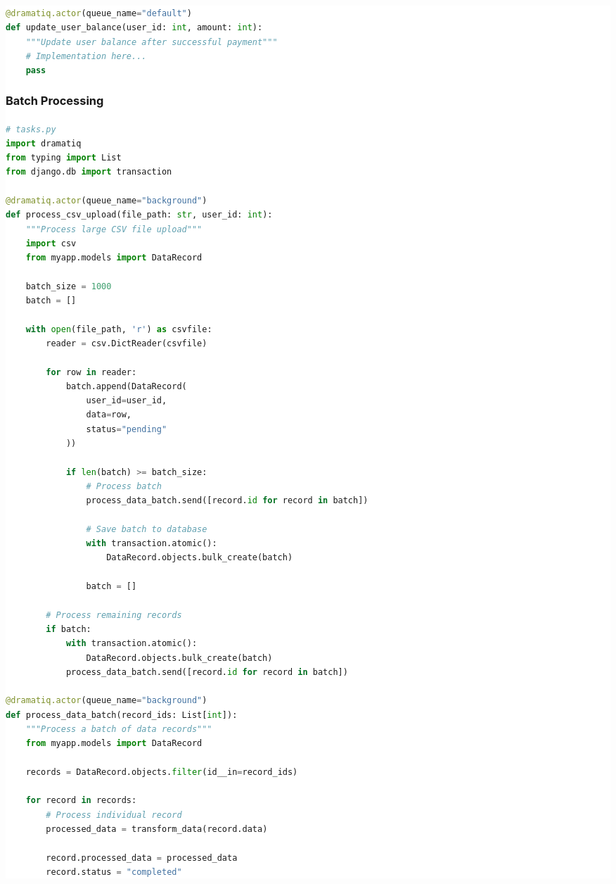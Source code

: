 ```python
@dramatiq.actor(queue_name="default")
def update_user_balance(user_id: int, amount: int):
    """Update user balance after successful payment"""
    # Implementation here...
    pass
```

### Batch Processing

```python
# tasks.py
import dramatiq
from typing import List
from django.db import transaction

@dramatiq.actor(queue_name="background")
def process_csv_upload(file_path: str, user_id: int):
    """Process large CSV file upload"""
    import csv
    from myapp.models import DataRecord

    batch_size = 1000
    batch = []

    with open(file_path, 'r') as csvfile:
        reader = csv.DictReader(csvfile)

        for row in reader:
            batch.append(DataRecord(
                user_id=user_id,
                data=row,
                status="pending"
            ))

            if len(batch) >= batch_size:
                # Process batch
                process_data_batch.send([record.id for record in batch])

                # Save batch to database
                with transaction.atomic():
                    DataRecord.objects.bulk_create(batch)

                batch = []

        # Process remaining records
        if batch:
            with transaction.atomic():
                DataRecord.objects.bulk_create(batch)
            process_data_batch.send([record.id for record in batch])

@dramatiq.actor(queue_name="background")
def process_data_batch(record_ids: List[int]):
    """Process a batch of data records"""
    from myapp.models import DataRecord

    records = DataRecord.objects.filter(id__in=record_ids)

    for record in records:
        # Process individual record
        processed_data = transform_data(record.data)

        record.processed_data = processed_data
        record.status = "completed"
```